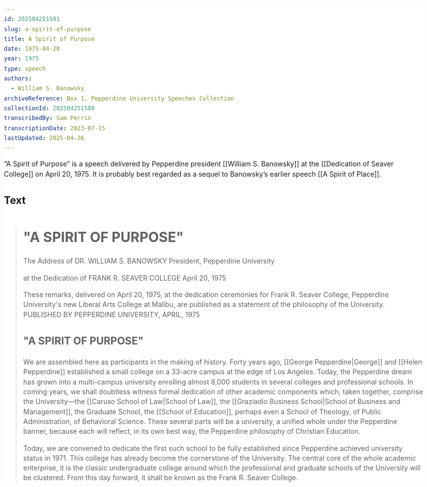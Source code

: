 ```yaml
---
id: 202504251501
slug: a-spirit-of-purpose
title: A Spirit of Purpose
date: 1975-04-20
year: 1975
type: speech
authors: 
  - William S. Banowsky
archiveReference: Box 1, Pepperdine University Speeches Collection
collectionId: 202504251508
transcribedBy: Sam Perrin
transcriptionDate: 2023-07-15
lastUpdated: 2025-04-26
---
```

“A Spirit of Purpose” is a speech delivered by Pepperdine president [[William S. Banowsky]] at the [[Dedication of Seaver College]] on April 20, 1975. It is probably best regarded as a sequel to Banowsky’s earlier speech [[A Spirit of Place]].

## Text
> # "A SPIRIT OF PURPOSE"
>
> The Address
> of
> DR. WILLIAM S. BANOWSKY
> President, Pepperdine University
>
> at the Dedication of
> FRANK R. SEAVER COLLEGE
> April 20, 1975
>
> These remarks, delivered on April 20, 1975, at the dedication ceremonies for Frank R. Seaver College, Pepperdine University's new Liberal Arts College at Malibu, are published as a statement of the philosophy of the University.
>PUBLISHED BY PEPPERDINE UNIVERSITY, APRIL, 1975
>
> ## "A SPIRIT OF PURPOSE" 
> We are assembled here as participants in the making of history. Forty years ago, [[George Pepperdine|George]] and [[Helen Pepperdine]] established a small college on a 33-acre campus at the edge of Los Angeles. Today, the Pepperdine dream has grown into a multi-campus university enrolling almost 8,000 students in several colleges and professional schools. In coming years, we shall doubtless witness formal dedication of other academic components which, taken together, comprise the University—the [[Caruso School of Law|School of Law]], the [[Graziadio Business School|School of Business and Management]], the Graduate School, the [[School of Education]], perhaps even a School of Theology, of Public Administration, of Behavioral Science. These several parts will be a university, a unified whole under the Pepperdine banner, because each will reflect, in its own best way, the Pepperdine philosophy of Christian Education.
>
> Today, we are convened to dedicate the first such school to be fully established since Pepperdine achieved university status in 1971. This college has already become the cornerstone of the University. The central core of the whole academic enterprise, it is the classic undergraduate college around which the professional and graduate schools of the University will be clustered. From this day forward, it shall be known as the Frank R. Seaver College.
>